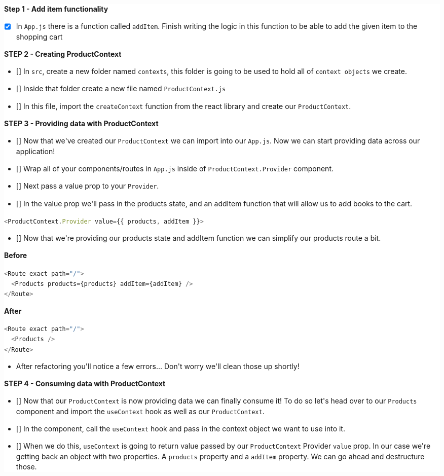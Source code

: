 **Step 1 - Add item functionality**

- [x] In `App.js` there is a function called `addItem`. Finish writing the logic in this function to be able to add the given item to the shopping cart

**STEP 2 - Creating ProductContext**

- [] In `src`, create a new folder named `contexts`, this folder is going to be used to hold all of `context objects` we create.

- [] Inside that folder create a new file named `ProductContext.js`

- [] In this file, import the `createContext` function from the react library and create our `ProductContext`.

**STEP 3 - Providing data with ProductContext**

- [] Now that we've created our `ProductContext` we can import into our `App.js`. Now we can start providing data across our application!

- [] Wrap all of your components/routes in `App.js` inside of `ProductContext.Provider` component.

- [] Next pass a value prop to your `Provider`.

- [] In the value prop we'll pass in the products state, and an addItem function that will allow us to add books to the cart.

```js
<ProductContext.Provider value={{ products, addItem }}>
```

- [] Now that we're providing our products state and addItem function we can simplify our products route a bit.

**Before**

```js
<Route exact path="/">
  <Products products={products} addItem={addItem} />
</Route>
```

**After**

```js
<Route exact path="/">
  <Products />
</Route>
```

- After refactoring you'll notice a few errors... Don't worry we'll clean those up shortly!

**STEP 4 - Consuming data with ProductContext**

- [] Now that our `ProductContext` is now providing data we can finally consume it! To do so let's head over to our `Products` component and import the `useContext` hook as well as our `ProductContext`.

- [] In the component, call the `useContext` hook and pass in the context object we want to use into it.

- [] When we do this, `useContext` is going to return value passed by our `ProductContext` Provider `value` prop. In our case we're getting back an object with two properties. A `products` property and a `addItem` property. We can go ahead and destructure those.
